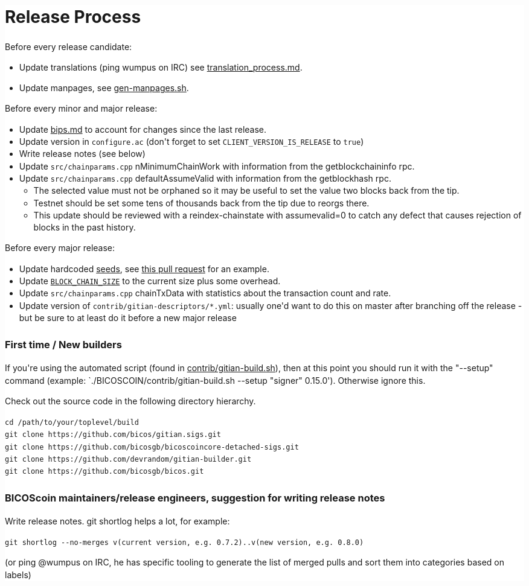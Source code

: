 Release Process
====================

Before every release candidate:

* Update translations (ping wumpus on IRC) see [translation_process.md](https://github.com/bicosgb/bicos/blob/master/doc/translation_process.md#synchronising-translations).

* Update manpages, see [gen-manpages.sh](https://github.com/bicosgb/bicos/blob/master/contrib/devtools/README.md#gen-manpagessh).

Before every minor and major release:

* Update [bips.md](bips.md) to account for changes since the last release.
* Update version in `configure.ac` (don't forget to set `CLIENT_VERSION_IS_RELEASE` to `true`)
* Write release notes (see below)
* Update `src/chainparams.cpp` nMinimumChainWork with information from the getblockchaininfo rpc.
* Update `src/chainparams.cpp` defaultAssumeValid  with information from the getblockhash rpc.
  - The selected value must not be orphaned so it may be useful to set the value two blocks back from the tip.
  - Testnet should be set some tens of thousands back from the tip due to reorgs there.
  - This update should be reviewed with a reindex-chainstate with assumevalid=0 to catch any defect
     that causes rejection of blocks in the past history.

Before every major release:

* Update hardcoded [seeds](/contrib/seeds/README.md), see [this pull request](https://github.com/bicosgb/bicos/pull/7415) for an example.
* Update [`BLOCK_CHAIN_SIZE`](/src/qt/intro.cpp) to the current size plus some overhead.
* Update `src/chainparams.cpp` chainTxData with statistics about the transaction count and rate.
* Update version of `contrib/gitian-descriptors/*.yml`: usually one'd want to do this on master after branching off the release - but be sure to at least do it before a new major release

### First time / New builders

If you're using the automated script (found in [contrib/gitian-build.sh](/contrib/gitian-build.sh)), then at this point you should run it with the "--setup" command (example: `./BICOSCOIN/contrib/gitian-build.sh --setup "signer" 0.15.0'). Otherwise ignore this.

Check out the source code in the following directory hierarchy.

    cd /path/to/your/toplevel/build
    git clone https://github.com/bicos/gitian.sigs.git
    git clone https://github.com/bicosgb/bicoscoincore-detached-sigs.git
    git clone https://github.com/devrandom/gitian-builder.git
    git clone https://github.com/bicosgb/bicos.git

### BICOScoin maintainers/release engineers, suggestion for writing release notes

Write release notes. git shortlog helps a lot, for example:

    git shortlog --no-merges v(current version, e.g. 0.7.2)..v(new version, e.g. 0.8.0)

(or ping @wumpus on IRC, he has specific tooling to generate the list of merged pulls
and sort them into categories based on labels)
